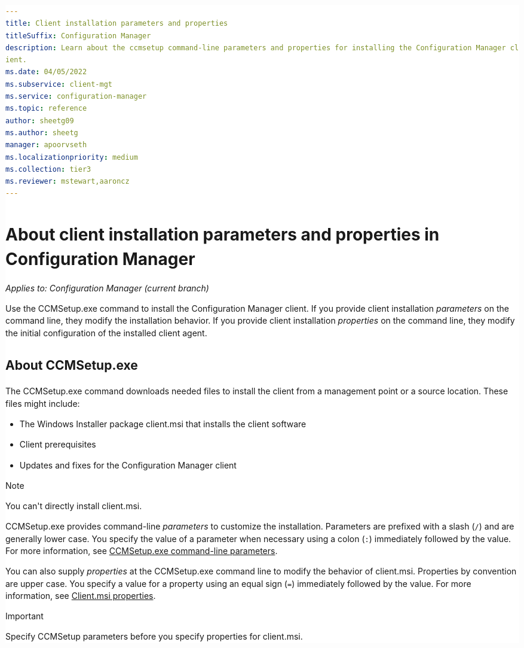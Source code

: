 ```yaml
---
title: Client installation parameters and properties
titleSuffix: Configuration Manager
description: Learn about the ccmsetup command-line parameters and properties for installing the Configuration Manager client.
ms.date: 04/05/2022
ms.subservice: client-mgt
ms.service: configuration-manager
ms.topic: reference
author: sheetg09
ms.author: sheetg
manager: apoorvseth
ms.localizationpriority: medium
ms.collection: tier3
ms.reviewer: mstewart,aaroncz
---
```


# About client installation parameters and properties in Configuration Manager

*Applies to: Configuration Manager (current branch)*

Use the CCMSetup.exe command to install the Configuration Manager client. If you provide client installation *parameters* on the command line, they modify the installation behavior. If you provide client installation *properties* on the command line, they modify the initial configuration of the installed client agent.

## <a name="aboutCCMSetup"></a> About CCMSetup.exe

The CCMSetup.exe command downloads needed files to install the client from a management point or a source location. These files might include:

- The Windows Installer package client.msi that installs the client software

- Client prerequisites

- Updates and fixes for the Configuration Manager client

> [!NOTE]
> You can't directly install client.msi.

CCMSetup.exe provides command-line *parameters* to customize the installation. Parameters are prefixed with a slash (`/`) and are generally lower case. You specify the value of a parameter when necessary using a colon (`:`) immediately followed by the value. For more information, see [CCMSetup.exe command-line parameters](#ccmsetupexe-command-line-parameters).

You can also supply *properties* at the CCMSetup.exe command line to modify the behavior of client.msi. Properties by convention are upper case. You specify a value for a property using an equal sign (`=`) immediately followed by the value. For more information, see [Client.msi properties](#clientMsiProps).

> [!IMPORTANT]
> Specify CCMSetup parameters before you specify properties for client.msi.
